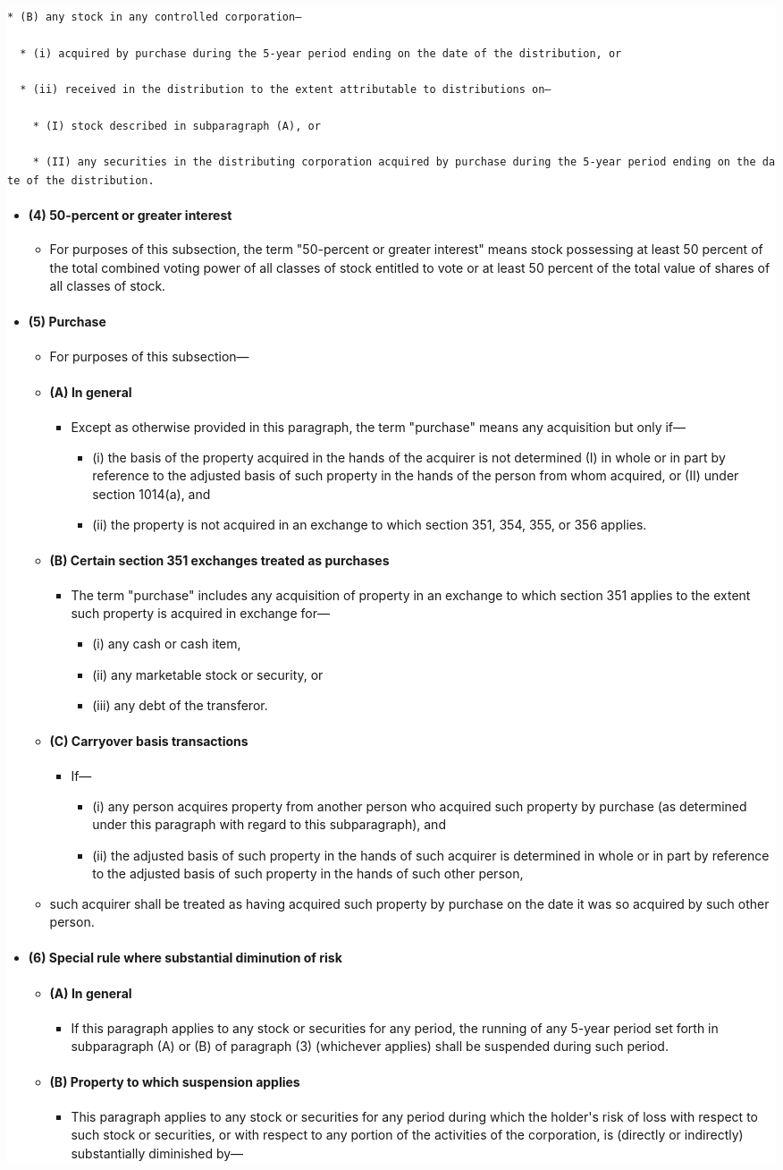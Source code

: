     * (B) any stock in any controlled corporation—

      * (i) acquired by purchase during the 5-year period ending on the date of the distribution, or

      * (ii) received in the distribution to the extent attributable to distributions on—

        * (I) stock described in subparagraph (A), or

        * (II) any securities in the distributing corporation acquired by purchase during the 5-year period ending on the date of the distribution.

* #### (4) 50-percent or greater interest
  * For purposes of this subsection, the term "50-percent or greater interest" means stock possessing at least 50 percent of the total combined voting power of all classes of stock entitled to vote or at least 50 percent of the total value of shares of all classes of stock.

* #### (5) Purchase
  * For purposes of this subsection—

  * #### (A) In general
    * Except as otherwise provided in this paragraph, the term "purchase" means any acquisition but only if—

      * (i) the basis of the property acquired in the hands of the acquirer is not determined (I) in whole or in part by reference to the adjusted basis of such property in the hands of the person from whom acquired, or (II) under section 1014(a), and

      * (ii) the property is not acquired in an exchange to which section 351, 354, 355, or 356 applies.

  * #### (B) Certain section 351 exchanges treated as purchases
    * The term "purchase" includes any acquisition of property in an exchange to which section 351 applies to the extent such property is acquired in exchange for—

      * (i) any cash or cash item,

      * (ii) any marketable stock or security, or

      * (iii) any debt of the transferor.

  * #### (C) Carryover basis transactions
    * If—

      * (i) any person acquires property from another person who acquired such property by purchase (as determined under this paragraph with regard to this subparagraph), and

      * (ii) the adjusted basis of such property in the hands of such acquirer is determined in whole or in part by reference to the adjusted basis of such property in the hands of such other person,


  * such acquirer shall be treated as having acquired such property by purchase on the date it was so acquired by such other person.

* #### (6) Special rule where substantial diminution of risk
  * #### (A) In general
    * If this paragraph applies to any stock or securities for any period, the running of any 5-year period set forth in subparagraph (A) or (B) of paragraph (3) (whichever applies) shall be suspended during such period.

  * #### (B) Property to which suspension applies
    * This paragraph applies to any stock or securities for any period during which the holder's risk of loss with respect to such stock or securities, or with respect to any portion of the activities of the corporation, is (directly or indirectly) substantially diminished by—
